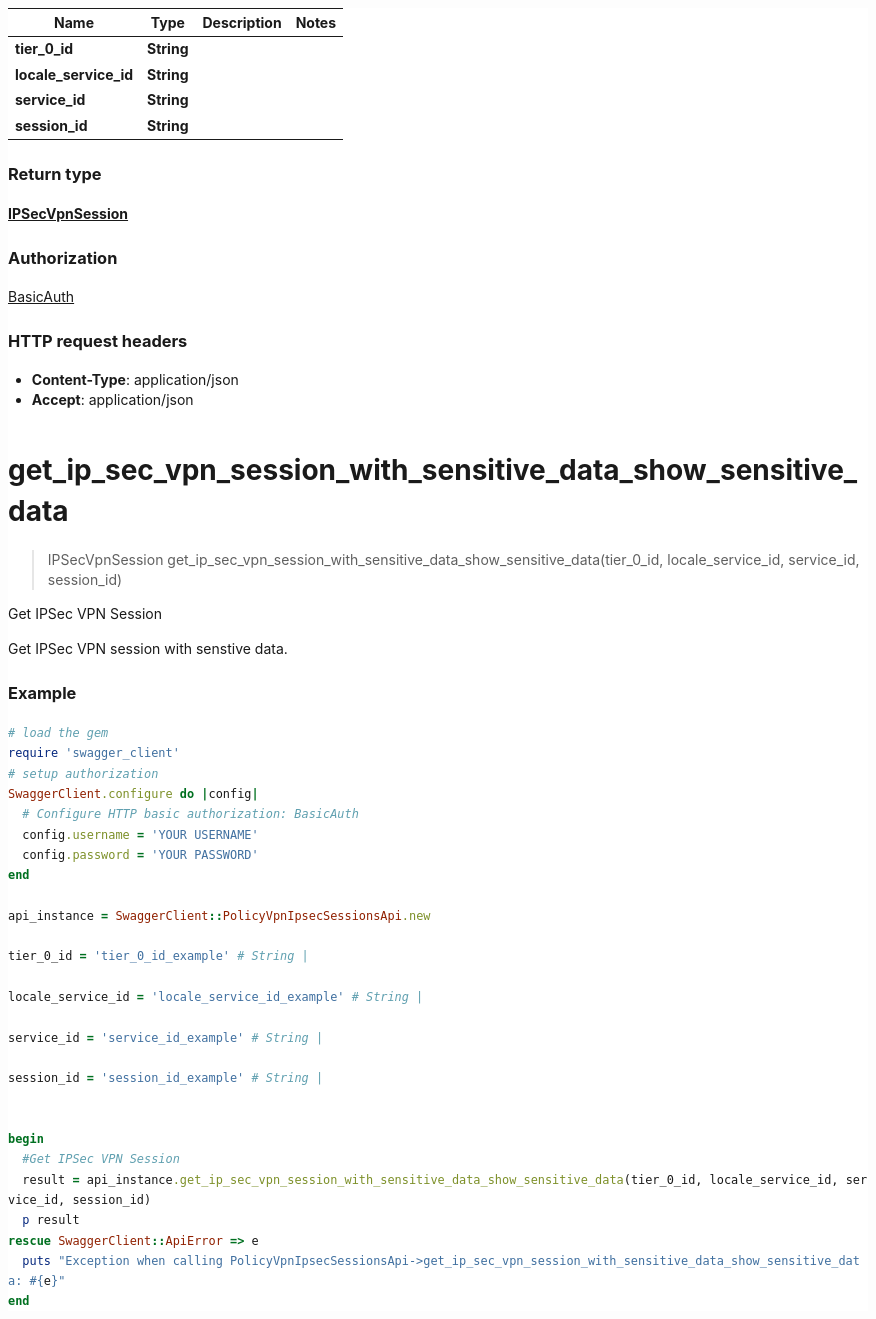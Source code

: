 Name | Type | Description  | Notes
------------- | ------------- | ------------- | -------------
 **tier_0_id** | **String**|  | 
 **locale_service_id** | **String**|  | 
 **service_id** | **String**|  | 
 **session_id** | **String**|  | 

### Return type

[**IPSecVpnSession**](IPSecVpnSession.md)

### Authorization

[BasicAuth](../README.md#BasicAuth)

### HTTP request headers

 - **Content-Type**: application/json
 - **Accept**: application/json



# **get_ip_sec_vpn_session_with_sensitive_data_show_sensitive_data**
> IPSecVpnSession get_ip_sec_vpn_session_with_sensitive_data_show_sensitive_data(tier_0_id, locale_service_id, service_id, session_id)

Get IPSec VPN Session

Get IPSec VPN session with senstive data.

### Example
```ruby
# load the gem
require 'swagger_client'
# setup authorization
SwaggerClient.configure do |config|
  # Configure HTTP basic authorization: BasicAuth
  config.username = 'YOUR USERNAME'
  config.password = 'YOUR PASSWORD'
end

api_instance = SwaggerClient::PolicyVpnIpsecSessionsApi.new

tier_0_id = 'tier_0_id_example' # String | 

locale_service_id = 'locale_service_id_example' # String | 

service_id = 'service_id_example' # String | 

session_id = 'session_id_example' # String | 


begin
  #Get IPSec VPN Session
  result = api_instance.get_ip_sec_vpn_session_with_sensitive_data_show_sensitive_data(tier_0_id, locale_service_id, service_id, session_id)
  p result
rescue SwaggerClient::ApiError => e
  puts "Exception when calling PolicyVpnIpsecSessionsApi->get_ip_sec_vpn_session_with_sensitive_data_show_sensitive_data: #{e}"
end
```
